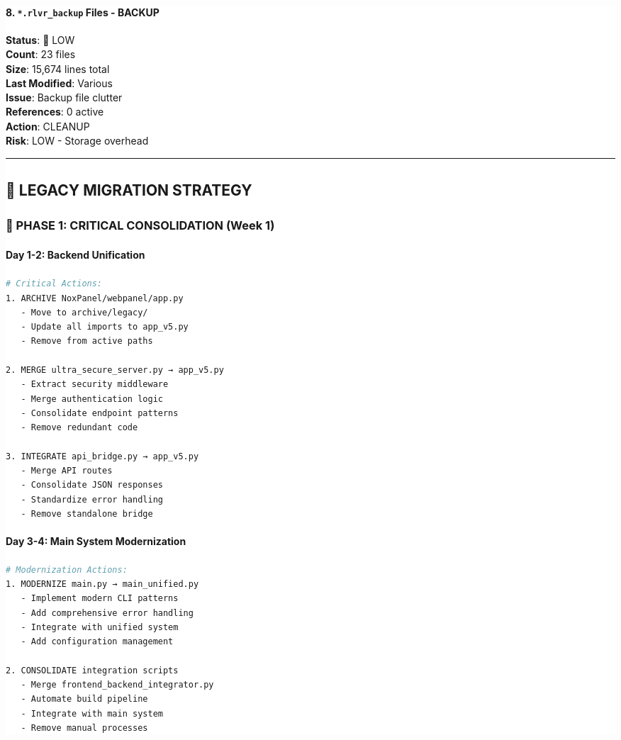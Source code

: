 #### 8. `*.rlvr_backup` Files - BACKUP
**Status**: 🔵 LOW  
**Count**: 23 files  
**Size**: 15,674 lines total  
**Last Modified**: Various  
**Issue**: Backup file clutter  
**References**: 0 active  
**Action**: CLEANUP  
**Risk**: LOW - Storage overhead  

---

## 🎯 LEGACY MIGRATION STRATEGY

### 🔄 PHASE 1: CRITICAL CONSOLIDATION (Week 1)

#### Day 1-2: Backend Unification
```bash
# Critical Actions:
1. ARCHIVE NoxPanel/webpanel/app.py
   - Move to archive/legacy/
   - Update all imports to app_v5.py
   - Remove from active paths

2. MERGE ultra_secure_server.py → app_v5.py
   - Extract security middleware
   - Merge authentication logic
   - Consolidate endpoint patterns
   - Remove redundant code

3. INTEGRATE api_bridge.py → app_v5.py
   - Merge API routes
   - Consolidate JSON responses
   - Standardize error handling
   - Remove standalone bridge
```

#### Day 3-4: Main System Modernization
```bash
# Modernization Actions:
1. MODERNIZE main.py → main_unified.py
   - Implement modern CLI patterns
   - Add comprehensive error handling
   - Integrate with unified system
   - Add configuration management

2. CONSOLIDATE integration scripts
   - Merge frontend_backend_integrator.py
   - Automate build pipeline
   - Integrate with main system
   - Remove manual processes
```
